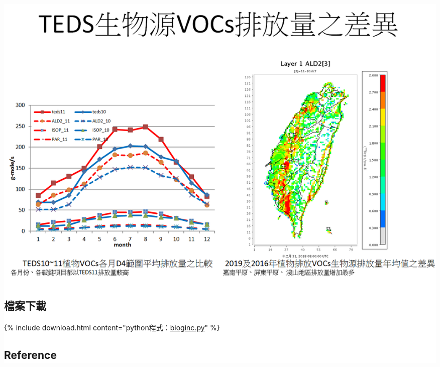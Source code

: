 ![](https://github.com/sinotec2/Focus-on-Air-Quality/raw/main/assets/images/teds11-10biog.PNG)

## 檔案下載

{% include download.html content="python程式：[bioginc.py](https://github.com/sinotec2/Focus-on-Air-Quality/blob/main/EmisProc/biog/bioginc.py)" %}

## Reference
